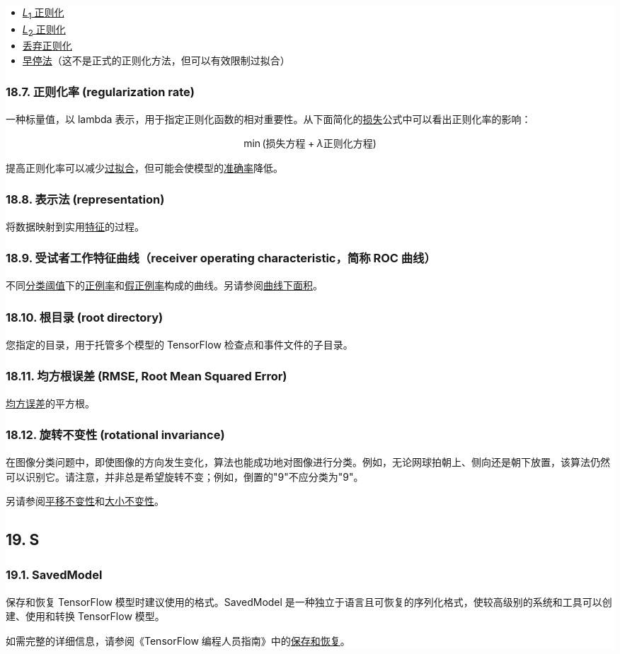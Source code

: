 - [$L_1$ 正则化](https://developers.google.cn/machine-learning/glossary/?hl=zh-CN#L1_regularization)
- [$L_2$ 正则化](https://developers.google.cn/machine-learning/glossary/?hl=zh-CN#L2_regularization)
- [丢弃正则化](https://developers.google.cn/machine-learning/glossary/?hl=zh-CN#dropout_regularization)
- [早停法](https://developers.google.cn/machine-learning/glossary/?hl=zh-CN#early_stopping)（这不是正式的正则化方法，但可以有效限制过拟合）

### 18.7. 正则化率 (regularization rate)

一种标量值，以 lambda 表示，用于指定正则化函数的相对重要性。从下面简化的[损失](https://developers.google.cn/machine-learning/glossary/?hl=zh-CN#loss)公式中可以看出正则化率的影响：

$$
\min(\text{损失方程} + \lambda \text{正则化方程})
$$

提高正则化率可以减少[过拟合](https://developers.google.cn/machine-learning/glossary/?hl=zh-CN#overfitting)，但可能会使模型的[准确率](https://developers.google.cn/machine-learning/glossary/?hl=zh-CN#accuracy)降低。

### 18.8. 表示法 (representation)

将数据映射到实用[特征](https://developers.google.cn/machine-learning/glossary/?hl=zh-CN#feature)的过程。

### 18.9. 受试者工作特征曲线（receiver operating characteristic，简称 ROC 曲线）

不同[分类阈值](https://developers.google.cn/machine-learning/glossary/?hl=zh-CN#classification_threshold)下的[正例率](https://developers.google.cn/machine-learning/glossary/?hl=zh-CN#TP_rate)和[假正例率](https://developers.google.cn/machine-learning/glossary/?hl=zh-CN#FP_rate)构成的曲线。另请参阅[曲线下面积](https://developers.google.cn/machine-learning/glossary/?hl=zh-CN#AUC)。

### 18.10. 根目录 (root directory)

您指定的目录，用于托管多个模型的 TensorFlow 检查点和事件文件的子目录。

### 18.11. 均方根误差 (RMSE, Root Mean Squared Error)

[均方误差](https://developers.google.cn/machine-learning/glossary/?hl=zh-CN#MSE)的平方根。

### 18.12. 旋转不变性 (rotational invariance)

在图像分类问题中，即使图像的方向发生变化，算法也能成功地对图像进行分类。例如，无论网球拍朝上、侧向还是朝下放置，该算法仍然可以识别它。请注意，并非总是希望旋转不变；例如，倒置的"9"不应分类为"9"。

另请参阅[平移不变性](https://developers.google.cn/machine-learning/glossary/?hl=zh-CN#translational_invariance)和[大小不变性](https://developers.google.cn/machine-learning/glossary/?hl=zh-CN#size_invariance)。

## 19. S

### 19.1. SavedModel

保存和恢复 TensorFlow 模型时建议使用的格式。SavedModel 是一种独立于语言且可恢复的序列化格式，使较高级别的系统和工具可以创建、使用和转换 TensorFlow 模型。

如需完整的详细信息，请参阅《TensorFlow 编程人员指南》中的[保存和恢复](https://tensorflow.google.cn/programmers_guide/saved_model?hl=zh-CN)。
